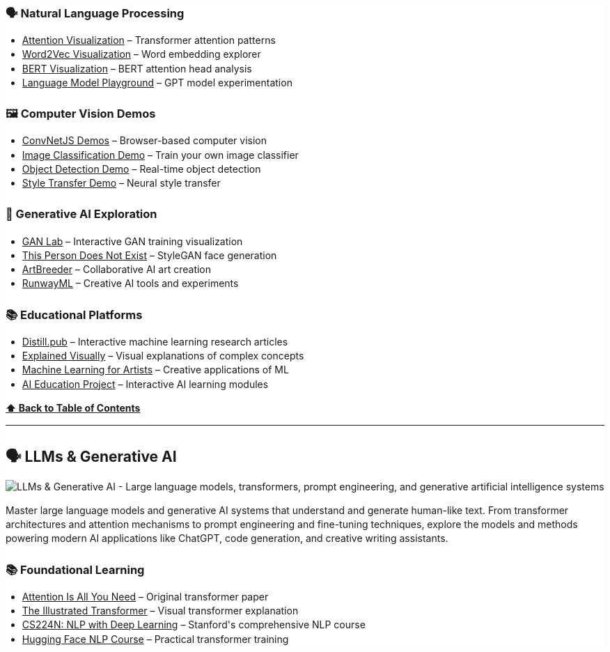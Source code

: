 ### 🗣️ Natural Language Processing
- [Attention Visualization](https://transformer.huggingface.co/) – Transformer attention patterns
- [Word2Vec Visualization](https://projector.tensorflow.org/) – Word embedding explorer
- [BERT Visualization](https://github.com/jessevig/bertviz) – BERT attention head analysis
- [Language Model Playground](https://beta.openai.com/playground) – GPT model experimentation

### 🖼️ Computer Vision Demos
- [ConvNetJS Demos](https://cs.stanford.edu/people/karpathy/convnetjs/) – Browser-based computer vision
- [Image Classification Demo](https://teachablemachine.withgoogle.com/) – Train your own image classifier
- [Object Detection Demo](https://cocodataset.org/#detection-eval) – Real-time object detection
- [Style Transfer Demo](https://reiinakano.com/arbitrary-image-stylization-tfjs/) – Neural style transfer

### 🎨 Generative AI Exploration
- [GAN Lab](https://poloclub.github.io/ganlab/) – Interactive GAN training visualization
- [This Person Does Not Exist](https://thispersondoesnotexist.com/) – StyleGAN face generation
- [ArtBreeder](https://www.artbreeder.com/) – Collaborative AI art creation
- [RunwayML](https://runwayml.com/) – Creative AI tools and experiments

### 📚 Educational Platforms
- [Distill.pub](https://distill.pub/) – Interactive machine learning research articles
- [Explained Visually](https://setosa.io/ev/) – Visual explanations of complex concepts
- [Machine Learning for Artists](https://ml4a.github.io/) – Creative applications of ML
- [AI Education Project](https://www.aieducation.org/) – Interactive AI learning modules

**[⬆ Back to Table of Contents](#-table-of-contents)**

---

## 🗣️ LLMs & Generative AI
<img 
  width="1584" 
  height="396" 
  alt="LLMs & Generative AI - Large language models, transformers, prompt engineering, and generative artificial intelligence systems" 
  title="LLMs & Generative AI: Large Language Models & AI Text Generation"
  src="https://github.com/user-attachments/assets/0f93c141-94b8-4e96-a114-f4dcff912340"
  loading="lazy"
/>

Master large language models and generative AI systems that understand and generate human-like text. From transformer architectures and attention mechanisms to prompt engineering and fine-tuning techniques, explore the models and methods powering modern AI applications like ChatGPT, code generation, and creative writing assistants.

### 📚 Foundational Learning
- [Attention Is All You Need](https://arxiv.org/abs/1706.03762) – Original transformer paper
- [The Illustrated Transformer](https://jalammar.github.io/illustrated-transformer/) – Visual transformer explanation
- [CS224N: NLP with Deep Learning](http://web.stanford.edu/class/cs224n/) – Stanford's comprehensive NLP course
- [Hugging Face NLP Course](https://huggingface.co/course/) – Practical transformer training
